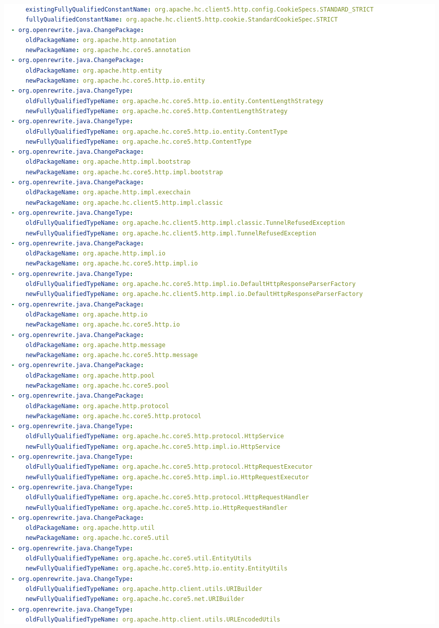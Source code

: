 ```yaml
      existingFullyQualifiedConstantName: org.apache.hc.client5.http.config.CookieSpecs.STANDARD_STRICT
      fullyQualifiedConstantName: org.apache.hc.client5.http.cookie.StandardCookieSpec.STRICT
  - org.openrewrite.java.ChangePackage:
      oldPackageName: org.apache.http.annotation
      newPackageName: org.apache.hc.core5.annotation
  - org.openrewrite.java.ChangePackage:
      oldPackageName: org.apache.http.entity
      newPackageName: org.apache.hc.core5.http.io.entity
  - org.openrewrite.java.ChangeType:
      oldFullyQualifiedTypeName: org.apache.hc.core5.http.io.entity.ContentLengthStrategy
      newFullyQualifiedTypeName: org.apache.hc.core5.http.ContentLengthStrategy
  - org.openrewrite.java.ChangeType:
      oldFullyQualifiedTypeName: org.apache.hc.core5.http.io.entity.ContentType
      newFullyQualifiedTypeName: org.apache.hc.core5.http.ContentType
  - org.openrewrite.java.ChangePackage:
      oldPackageName: org.apache.http.impl.bootstrap
      newPackageName: org.apache.hc.core5.http.impl.bootstrap
  - org.openrewrite.java.ChangePackage:
      oldPackageName: org.apache.http.impl.execchain
      newPackageName: org.apache.hc.client5.http.impl.classic
  - org.openrewrite.java.ChangeType:
      oldFullyQualifiedTypeName: org.apache.hc.client5.http.impl.classic.TunnelRefusedException
      newFullyQualifiedTypeName: org.apache.hc.client5.http.impl.TunnelRefusedException
  - org.openrewrite.java.ChangePackage:
      oldPackageName: org.apache.http.impl.io
      newPackageName: org.apache.hc.core5.http.impl.io
  - org.openrewrite.java.ChangeType:
      oldFullyQualifiedTypeName: org.apache.hc.core5.http.impl.io.DefaultHttpResponseParserFactory
      newFullyQualifiedTypeName: org.apache.hc.client5.http.impl.io.DefaultHttpResponseParserFactory
  - org.openrewrite.java.ChangePackage:
      oldPackageName: org.apache.http.io
      newPackageName: org.apache.hc.core5.http.io
  - org.openrewrite.java.ChangePackage:
      oldPackageName: org.apache.http.message
      newPackageName: org.apache.hc.core5.http.message
  - org.openrewrite.java.ChangePackage:
      oldPackageName: org.apache.http.pool
      newPackageName: org.apache.hc.core5.pool
  - org.openrewrite.java.ChangePackage:
      oldPackageName: org.apache.http.protocol
      newPackageName: org.apache.hc.core5.http.protocol
  - org.openrewrite.java.ChangeType:
      oldFullyQualifiedTypeName: org.apache.hc.core5.http.protocol.HttpService
      newFullyQualifiedTypeName: org.apache.hc.core5.http.impl.io.HttpService
  - org.openrewrite.java.ChangeType:
      oldFullyQualifiedTypeName: org.apache.hc.core5.http.protocol.HttpRequestExecutor
      newFullyQualifiedTypeName: org.apache.hc.core5.http.impl.io.HttpRequestExecutor
  - org.openrewrite.java.ChangeType:
      oldFullyQualifiedTypeName: org.apache.hc.core5.http.protocol.HttpRequestHandler
      newFullyQualifiedTypeName: org.apache.hc.core5.http.io.HttpRequestHandler
  - org.openrewrite.java.ChangePackage:
      oldPackageName: org.apache.http.util
      newPackageName: org.apache.hc.core5.util
  - org.openrewrite.java.ChangeType:
      oldFullyQualifiedTypeName: org.apache.hc.core5.util.EntityUtils
      newFullyQualifiedTypeName: org.apache.hc.core5.http.io.entity.EntityUtils
  - org.openrewrite.java.ChangeType:
      oldFullyQualifiedTypeName: org.apache.http.client.utils.URIBuilder
      newFullyQualifiedTypeName: org.apache.hc.core5.net.URIBuilder
  - org.openrewrite.java.ChangeType:
      oldFullyQualifiedTypeName: org.apache.http.client.utils.URLEncodedUtils
```